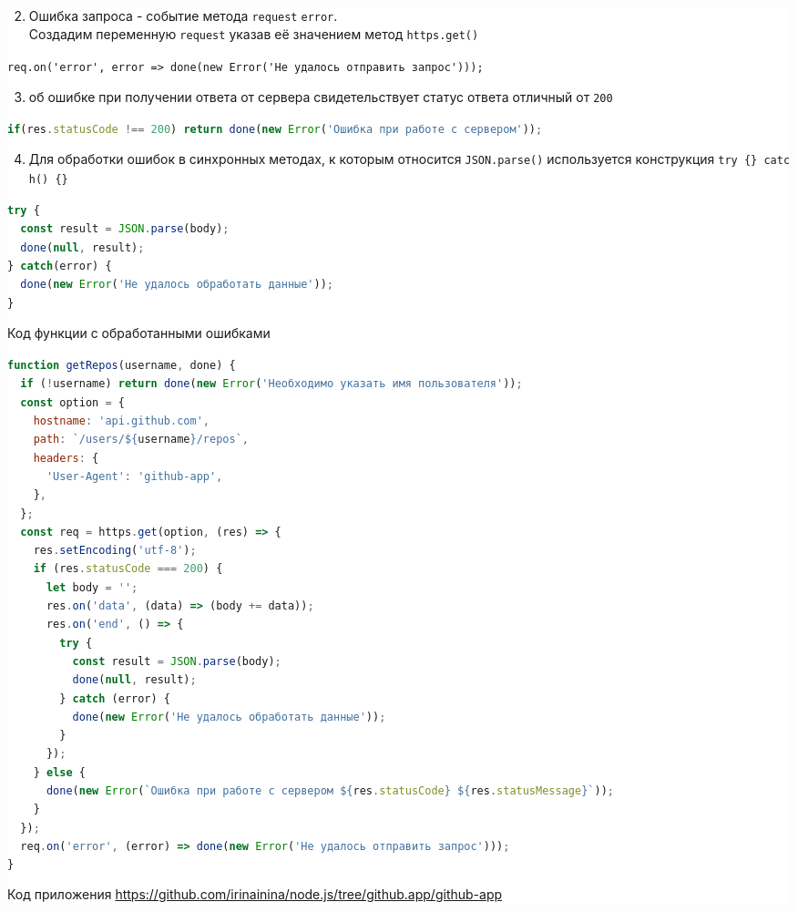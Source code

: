 2) Ошибка запроса - событие метода `request` `error`.  
Создадим переменную `request` указав её значением метод `https.get()`
```
req.on('error', error => done(new Error('Не удалось отправить запрос')));
```  
3) об ошибке при получении ответа от сервера свидетельствует статус ответа отличный от `200`
```js
if(res.statusCode !== 200) return done(new Error('Ошибка при работе с сервером'));
```
4. Для обработки ошибок в синхронных методах, к которым относится `JSON.parse()` используется конструкция `try {} catch() {}`  
```js
try {
  const result = JSON.parse(body);
  done(null, result);
} catch(error) {
  done(new Error('Не удалось обработать данные'));
}
```  
Код функции с обработанными ошибками
```js
function getRepos(username, done) {
  if (!username) return done(new Error('Необходимо указать имя пользователя'));
  const option = {
    hostname: 'api.github.com',
    path: `/users/${username}/repos`,
    headers: {
      'User-Agent': 'github-app',
    },
  };
  const req = https.get(option, (res) => {
    res.setEncoding('utf-8');
    if (res.statusCode === 200) {
      let body = '';
      res.on('data', (data) => (body += data));
      res.on('end', () => {
        try {
          const result = JSON.parse(body);
          done(null, result);
        } catch (error) {
          done(new Error('Не удалось обработать данные'));
        }
      });
    } else {
      done(new Error(`Ошибка при работе с сервером ${res.statusCode} ${res.statusMessage}`));
    }
  });
  req.on('error', (error) => done(new Error('Не удалось отправить запрос')));
}
```  

Код приложения https://github.com/irinainina/node.js/tree/github.app/github-app

